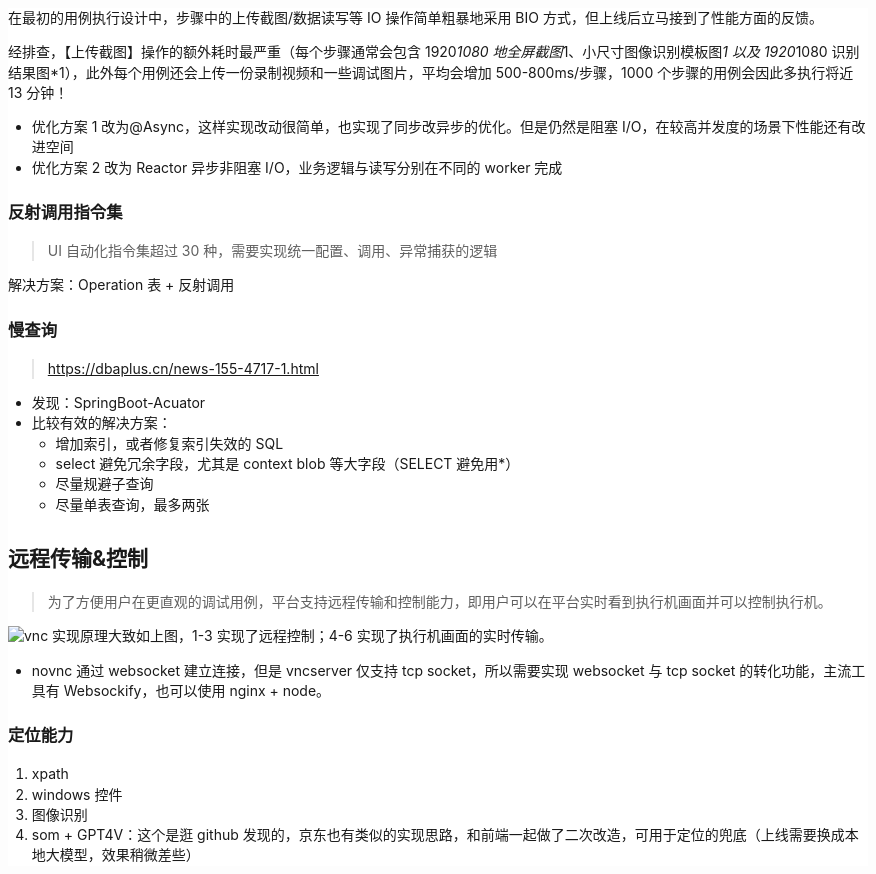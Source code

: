 在最初的用例执行设计中，步骤中的上传截图/数据读写等 IO 操作简单粗暴地采用 BIO 方式，但上线后立马接到了性能方面的反馈。

经排查，【上传截图】操作的额外耗时最严重（每个步骤通常会包含 1920*1080 地全屏截图*1、小尺寸图像识别模板图*1 以及 1920*1080 识别结果图\*1），此外每个用例还会上传一份录制视频和一些调试图片，平均会增加 500-800ms/步骤，1000 个步骤的用例会因此多执行将近 13 分钟！

- 优化方案 1 改为@Async，这样实现改动很简单，也实现了同步改异步的优化。但是仍然是阻塞 I/O，在较高并发度的场景下性能还有改进空间
- 优化方案 2 改为 Reactor 异步非阻塞 I/O，业务逻辑与读写分别在不同的 worker 完成

### 反射调用指令集

> UI 自动化指令集超过 30 种，需要实现统一配置、调用、异常捕获的逻辑

解决方案：Operation 表 + 反射调用

### 慢查询

> https://dbaplus.cn/news-155-4717-1.html

- 发现：SpringBoot-Acuator
- 比较有效的解决方案：
  - 增加索引，或者修复索引失效的 SQL
  - select 避免冗余字段，尤其是 context blob 等大字段（SELECT 避免用\*）
  - 尽量规避子查询
  - 尽量单表查询，最多两张

## 远程传输&控制

> 为了方便用户在更直观的调试用例，平台支持远程传输和控制能力，即用户可以在平台实时看到执行机画面并可以控制执行机。

![vnc](https://swtywang.fun/minio//blog/5bec2fefa415dc9767ab2410b69c4c87.png)
实现原理大致如上图，1-3 实现了远程控制；4-6 实现了执行机画面的实时传输。

- novnc 通过 websocket 建立连接，但是 vncserver 仅支持 tcp socket，所以需要实现 websocket 与 tcp socket 的转化功能，主流工具有 Websockify，也可以使用 nginx + node。

### 定位能力

1. xpath
2. windows 控件
3. 图像识别
4. som + GPT4V：这个是逛 github 发现的，京东也有类似的实现思路，和前端一起做了二次改造，可用于定位的兜底（上线需要换成本地大模型，效果稍微差些）
